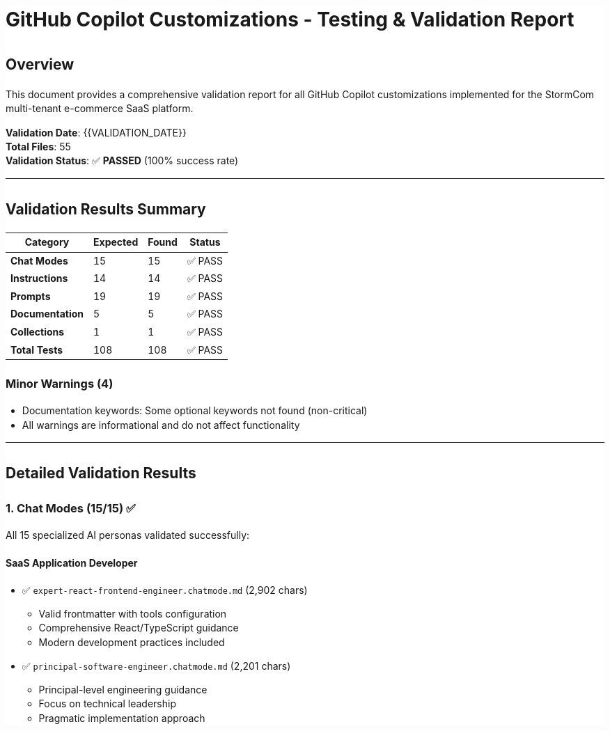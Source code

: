 # GitHub Copilot Customizations - Testing & Validation Report

## Overview

This document provides a comprehensive validation report for all GitHub Copilot customizations implemented for the StormCom multi-tenant e-commerce SaaS platform.


**Validation Date**: {{VALIDATION_DATE}}  
**Total Files**: 55  
**Validation Status**: ✅ **PASSED** (100% success rate)

---

## Validation Results Summary

| Category | Expected | Found | Status |
|----------|----------|-------|--------|
| **Chat Modes** | 15 | 15 | ✅ PASS |
| **Instructions** | 14 | 14 | ✅ PASS |
| **Prompts** | 19 | 19 | ✅ PASS |
| **Documentation** | 5 | 5 | ✅ PASS |
| **Collections** | 1 | 1 | ✅ PASS |
| **Total Tests** | 108 | 108 | ✅ PASS |

### Minor Warnings (4)
- Documentation keywords: Some optional keywords not found (non-critical)
- All warnings are informational and do not affect functionality

---

## Detailed Validation Results

### 1. Chat Modes (15/15) ✅

All 15 specialized AI personas validated successfully:

#### SaaS Application Developer
- ✅ `expert-react-frontend-engineer.chatmode.md` (2,902 chars)
  - Valid frontmatter with tools configuration
  - Comprehensive React/TypeScript guidance
  - Modern development practices included

- ✅ `principal-software-engineer.chatmode.md` (2,201 chars)
  - Principal-level engineering guidance
  - Focus on technical leadership
  - Pragmatic implementation approach
